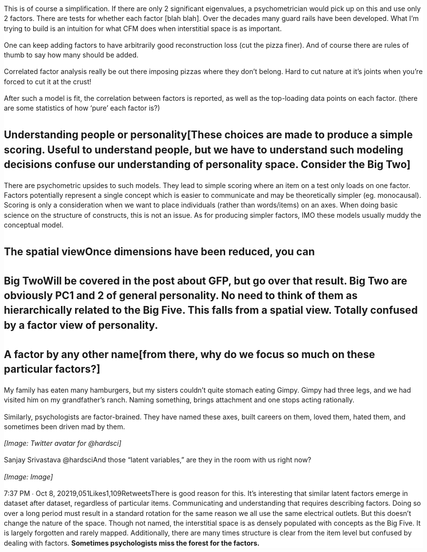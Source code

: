 This is of course a simplification. If there are only 2 significant eigenvalues, a psychometrician would pick up on this and use only 2 factors. There are tests for whether each factor [blah blah]. Over the decades many guard rails have been developed. What I’m trying to build is an intuition for what CFM does when interstitial space is as important.

One can keep adding factors to have arbitrarily good reconstruction loss (cut the pizza finer). And of course there are rules of thumb to say how many should be added. 

Correlated factor analysis really be out there imposing pizzas where they don’t belong. Hard to cut nature at it’s joints when you’re forced to cut it at the crust!

After such a model is fit, the correlation between factors is reported, as well as the top-loading data points on each factor. (there are some statistics of how ‘pure’ each factor is?)

## Understanding people or personality[These choices are made to produce a simple scoring. Useful to understand people, but we have to understand such modeling decisions confuse our understanding of personality space. Consider the Big Two]

There are psychometric upsides to such models. They lead to simple scoring where an item on a test only loads on one factor. Factors potentially represent a single concept which is easier to communicate and may be theoretically simpler (eg. monocausal). Scoring is only a consideration when we want to place individuals (rather than words/items) on an axes. When doing basic science on the structure of constructs, this is not an issue. As for producing simpler factors, IMO these models usually muddy the conceptual model.

## The spatial viewOnce dimensions have been reduced, you can 

## Big TwoWill be covered in the post about GFP, but go over that result. Big Two are obviously PC1 and 2 of general personality. No need to think of them as hierarchically related to the Big Five. This falls from a spatial view. Totally confused by a factor view of personality.

## A factor by any other name[from there, why do we focus so much on these particular factors?]

My family has eaten many hamburgers, but my sisters couldn’t quite stomach eating Gimpy. Gimpy had three legs, and we had visited him on my grandfather’s ranch. Naming something, brings attachment and one stops acting rationally.

Similarly, psychologists are factor-brained. They have named these axes, built careers on them, loved them, hated them, and sometimes been driven mad by them. 

*[Image: Twitter avatar for @hardsci]*

Sanjay Srivastava @hardsciAnd those “latent variables,” are they in the room with us right now? 

*[Image: Image]*

7:37 PM ∙ Oct 8, 20219,051Likes1,109RetweetsThere is good reason for this. It’s interesting that similar latent factors emerge in dataset after dataset, regardless of particular items. Communicating and understanding that requires describing factors. Doing so over a long period must result in a standard rotation for the same reason we all use the same electrical outlets. But this doesn’t change the nature of the space. Though not named, the interstitial space is as densely populated with concepts as the Big Five. It is largely forgotten and rarely mapped. Additionally, there are many times structure is clear from the item level but confused by dealing with factors. **Sometimes psychologists miss the forest for the factors.**
